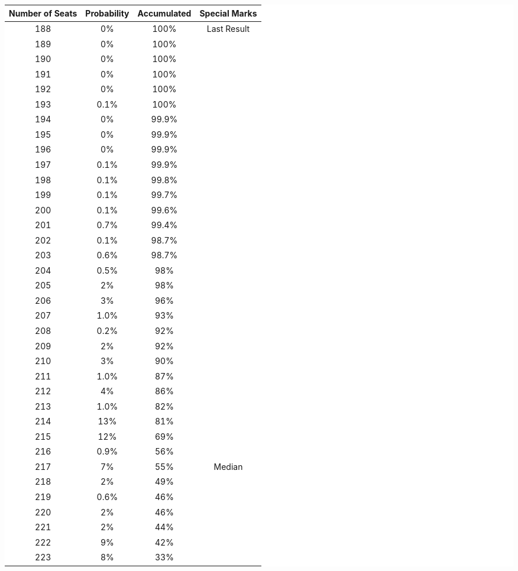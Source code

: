 | Number of Seats | Probability | Accumulated | Special Marks |
|:---------------:|:-----------:|:-----------:|:-------------:|
| 188 | 0% | 100% | Last Result |
| 189 | 0% | 100% |  |
| 190 | 0% | 100% |  |
| 191 | 0% | 100% |  |
| 192 | 0% | 100% |  |
| 193 | 0.1% | 100% |  |
| 194 | 0% | 99.9% |  |
| 195 | 0% | 99.9% |  |
| 196 | 0% | 99.9% |  |
| 197 | 0.1% | 99.9% |  |
| 198 | 0.1% | 99.8% |  |
| 199 | 0.1% | 99.7% |  |
| 200 | 0.1% | 99.6% |  |
| 201 | 0.7% | 99.4% |  |
| 202 | 0.1% | 98.7% |  |
| 203 | 0.6% | 98.7% |  |
| 204 | 0.5% | 98% |  |
| 205 | 2% | 98% |  |
| 206 | 3% | 96% |  |
| 207 | 1.0% | 93% |  |
| 208 | 0.2% | 92% |  |
| 209 | 2% | 92% |  |
| 210 | 3% | 90% |  |
| 211 | 1.0% | 87% |  |
| 212 | 4% | 86% |  |
| 213 | 1.0% | 82% |  |
| 214 | 13% | 81% |  |
| 215 | 12% | 69% |  |
| 216 | 0.9% | 56% |  |
| 217 | 7% | 55% | Median |
| 218 | 2% | 49% |  |
| 219 | 0.6% | 46% |  |
| 220 | 2% | 46% |  |
| 221 | 2% | 44% |  |
| 222 | 9% | 42% |  |
| 223 | 8% | 33% |  |
